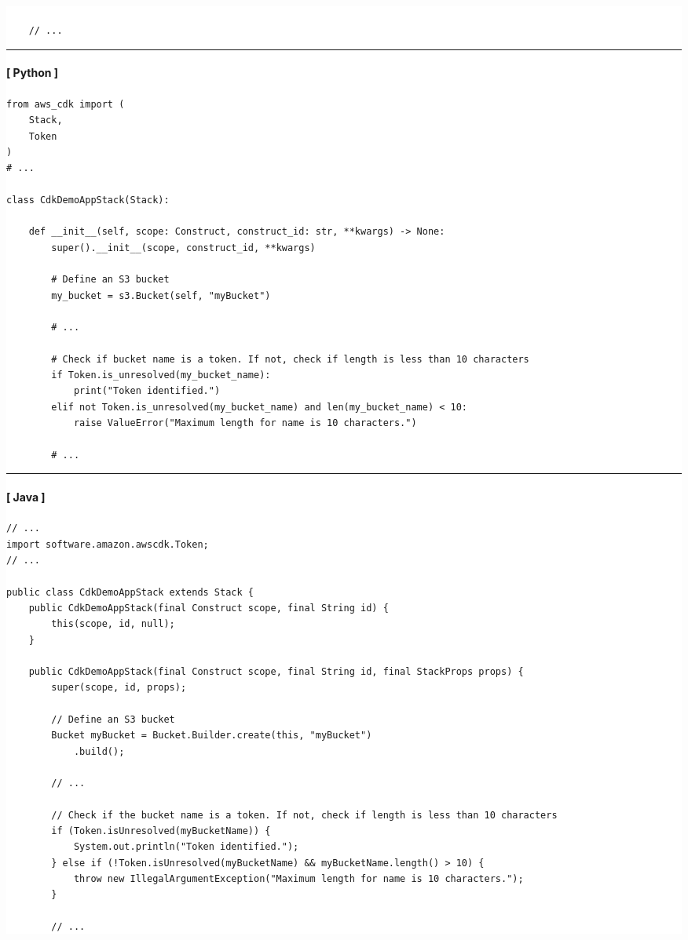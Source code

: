 ```

    // ...
```

------
#### [ Python ]



```
from aws_cdk import (
    Stack,
    Token
)
# ...

class CdkDemoAppStack(Stack):

    def __init__(self, scope: Construct, construct_id: str, **kwargs) -> None:
        super().__init__(scope, construct_id, **kwargs)

        # Define an S3 bucket
        my_bucket = s3.Bucket(self, "myBucket")

        # ...

        # Check if bucket name is a token. If not, check if length is less than 10 characters
        if Token.is_unresolved(my_bucket_name):
            print("Token identified.")
        elif not Token.is_unresolved(my_bucket_name) and len(my_bucket_name) < 10:
            raise ValueError("Maximum length for name is 10 characters.")
        
        # ...
```

------
#### [ Java ]

```
// ...
import software.amazon.awscdk.Token;
// ...

public class CdkDemoAppStack extends Stack {
    public CdkDemoAppStack(final Construct scope, final String id) {
        this(scope, id, null);
    }

    public CdkDemoAppStack(final Construct scope, final String id, final StackProps props) {
        super(scope, id, props);

        // Define an S3 bucket
        Bucket myBucket = Bucket.Builder.create(this, "myBucket")
            .build();
        
        // ...

        // Check if the bucket name is a token. If not, check if length is less than 10 characters
        if (Token.isUnresolved(myBucketName)) {
            System.out.println("Token identified.");
        } else if (!Token.isUnresolved(myBucketName) && myBucketName.length() > 10) {
            throw new IllegalArgumentException("Maximum length for name is 10 characters.");
        }

        // ...
```